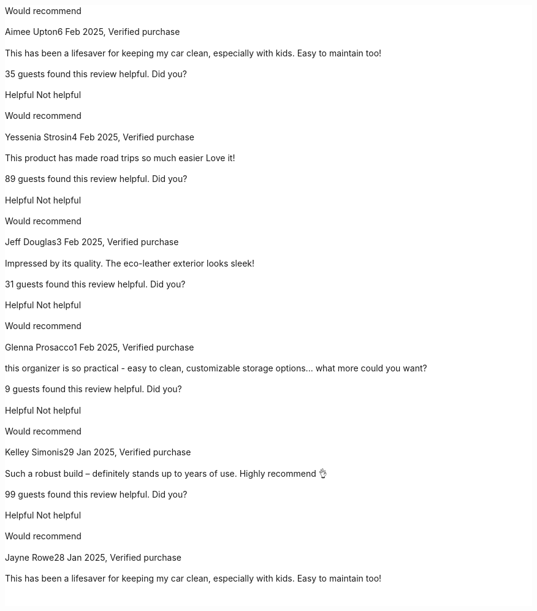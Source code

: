 Would recommend

Aimee Upton6 Feb 2025, Verified purchase

This has been a lifesaver for keeping my car clean, especially with kids. Easy to maintain too!

35 guests found this review helpful. Did you?

Helpful
Not helpful

Would recommend

Yessenia Strosin4 Feb 2025, Verified purchase

This product has made road trips so much easier Love it!

89 guests found this review helpful. Did you?

Helpful
Not helpful

Would recommend

Jeff Douglas3 Feb 2025, Verified purchase

Impressed by its quality. The eco-leather exterior looks sleek!

31 guests found this review helpful. Did you?

Helpful
Not helpful

Would recommend

Glenna Prosacco1 Feb 2025, Verified purchase

this organizer is so practical - easy to clean, customizable storage options... what more could you want?

9 guests found this review helpful. Did you?

Helpful
Not helpful

Would recommend

Kelley Simonis29 Jan 2025, Verified purchase

Such a robust build – definitely stands up to years of use. Highly recommend 👌

99 guests found this review helpful. Did you?

Helpful
Not helpful

Would recommend

Jayne Rowe28 Jan 2025, Verified purchase

This has been a lifesaver for keeping my car clean, especially with kids. Easy to maintain too!

[![]()](https://img1.sellvia.com/uploads/2024/08/14/img-5980.webp-full.webp)
